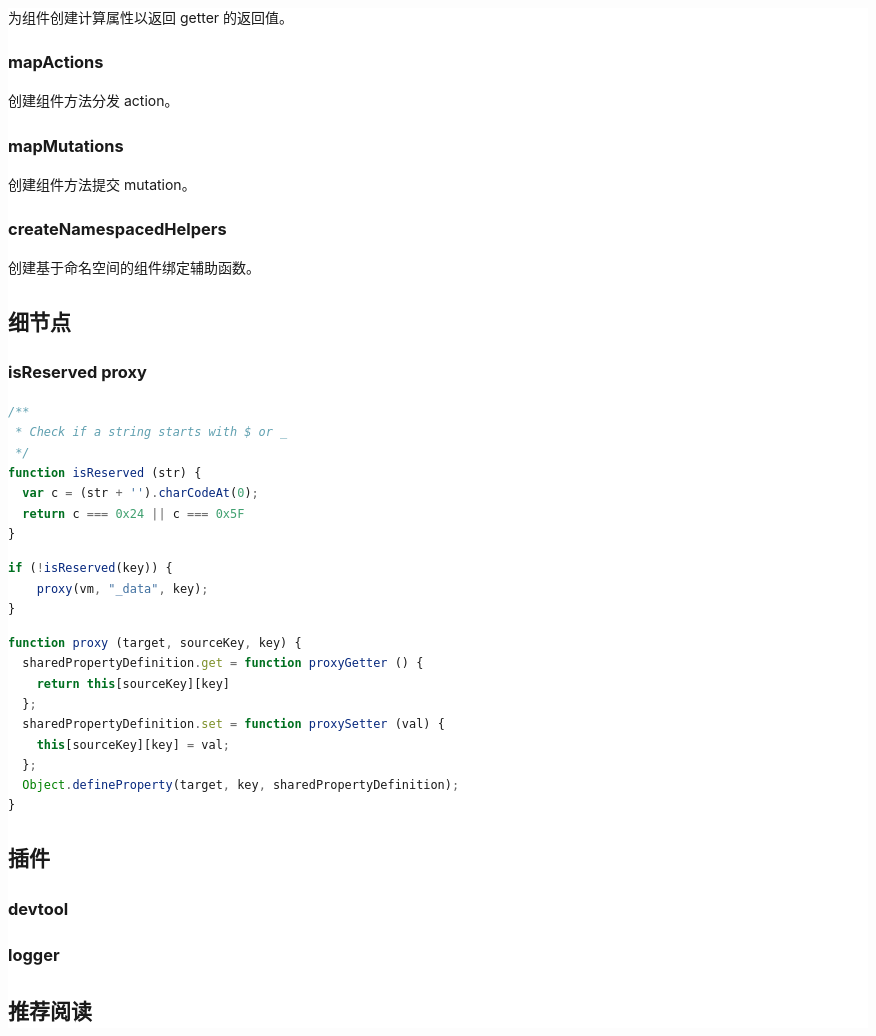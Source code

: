 为组件创建计算属性以返回 getter 的返回值。

### mapActions

创建组件方法分发 action。

### mapMutations

创建组件方法提交 mutation。

### createNamespacedHelpers

创建基于命名空间的组件绑定辅助函数。

## 细节点

### isReserved proxy

```js
/**
 * Check if a string starts with $ or _
 */
function isReserved (str) {
  var c = (str + '').charCodeAt(0);
  return c === 0x24 || c === 0x5F
}
```

```js
if (!isReserved(key)) {
	proxy(vm, "_data", key);
}
```

```js
function proxy (target, sourceKey, key) {
  sharedPropertyDefinition.get = function proxyGetter () {
    return this[sourceKey][key]
  };
  sharedPropertyDefinition.set = function proxySetter (val) {
    this[sourceKey][key] = val;
  };
  Object.defineProperty(target, key, sharedPropertyDefinition);
}
```

## 插件

### devtool

### logger

## 推荐阅读
